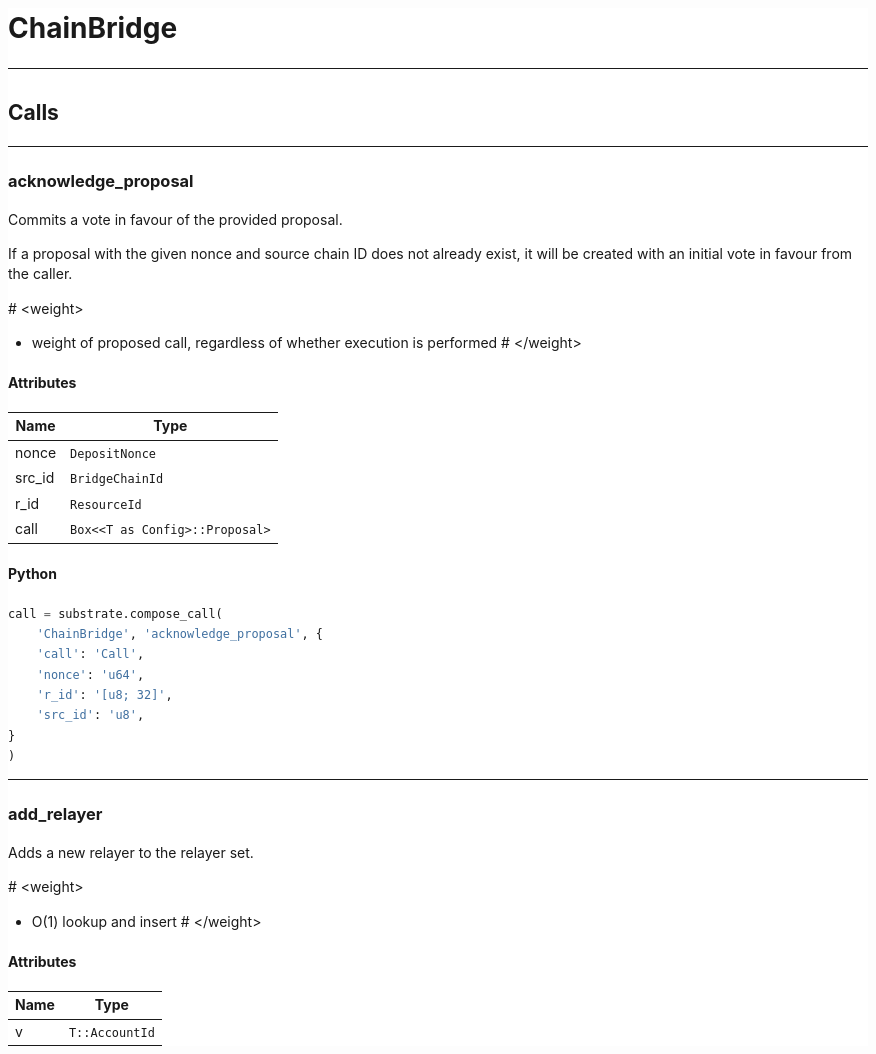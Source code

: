 
# ChainBridge

---------
## Calls

---------
### acknowledge_proposal
Commits a vote in favour of the provided proposal.

If a proposal with the given nonce and source chain ID does not already exist, it will
be created with an initial vote in favour from the caller.

\# &lt;weight&gt;
- weight of proposed call, regardless of whether execution is performed
\# &lt;/weight&gt;
#### Attributes
| Name | Type |
| -------- | -------- | 
| nonce | `DepositNonce` | 
| src_id | `BridgeChainId` | 
| r_id | `ResourceId` | 
| call | `Box<<T as Config>::Proposal>` | 

#### Python
```python
call = substrate.compose_call(
    'ChainBridge', 'acknowledge_proposal', {
    'call': 'Call',
    'nonce': 'u64',
    'r_id': '[u8; 32]',
    'src_id': 'u8',
}
)
```

---------
### add_relayer
Adds a new relayer to the relayer set.

\# &lt;weight&gt;
- O(1) lookup and insert
\# &lt;/weight&gt;
#### Attributes
| Name | Type |
| -------- | -------- | 
| v | `T::AccountId` | 
